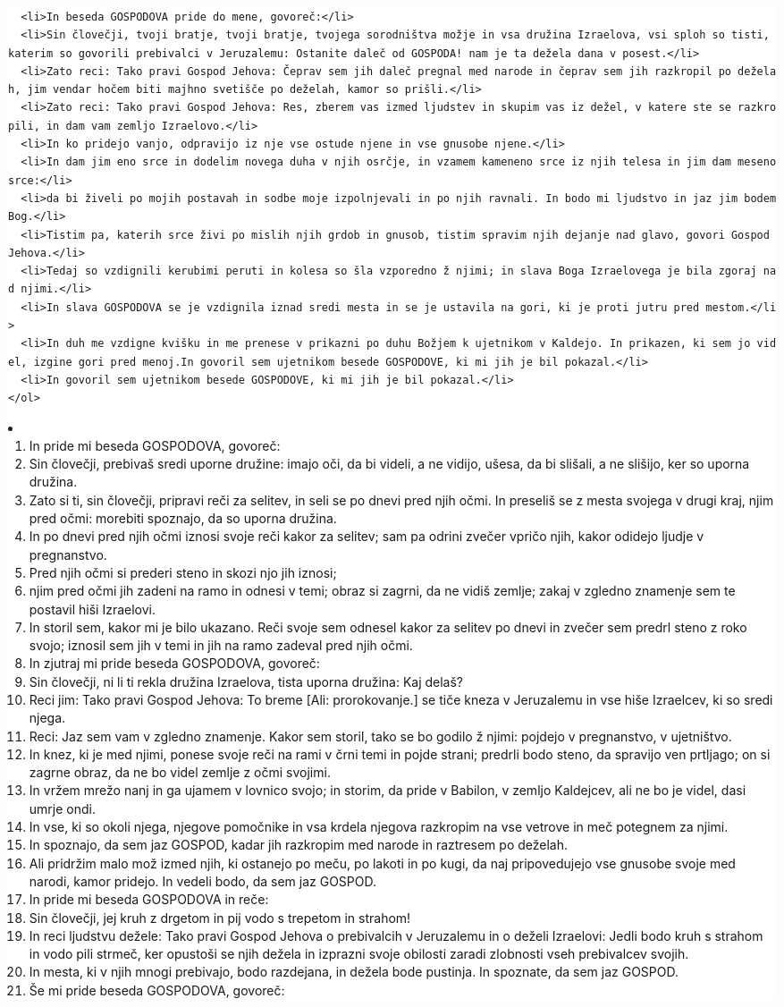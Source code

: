       <li>In beseda GOSPODOVA pride do mene, govoreč:</li>
      <li>Sin človečji, tvoji bratje, tvoji bratje, tvojega sorodništva možje in vsa družina Izraelova, vsi sploh so tisti, katerim so govorili prebivalci v Jeruzalemu: Ostanite daleč od GOSPODA! nam je ta dežela dana v posest.</li>
      <li>Zato reci: Tako pravi Gospod Jehova: Čeprav sem jih daleč pregnal med narode in čeprav sem jih razkropil po deželah, jim vendar hočem biti majhno svetišče po deželah, kamor so prišli.</li>
      <li>Zato reci: Tako pravi Gospod Jehova: Res, zberem vas izmed ljudstev in skupim vas iz dežel, v katere ste se razkropili, in dam vam zemljo Izraelovo.</li>
      <li>In ko pridejo vanjo, odpravijo iz nje vse ostude njene in vse gnusobe njene.</li>
      <li>In dam jim eno srce in dodelim novega duha v njih osrčje, in vzamem kameneno srce iz njih telesa in jim dam meseno srce:</li>
      <li>da bi živeli po mojih postavah in sodbe moje izpolnjevali in po njih ravnali. In bodo mi ljudstvo in jaz jim bodem Bog.</li>
      <li>Tistim pa, katerih srce živi po mislih njih grdob in gnusob, tistim spravim njih dejanje nad glavo, govori Gospod Jehova.</li>
      <li>Tedaj so vzdignili kerubimi peruti in kolesa so šla vzporedno ž njimi; in slava Boga Izraelovega je bila zgoraj nad njimi.</li>
      <li>In slava GOSPODOVA se je vzdignila iznad sredi mesta in se je ustavila na gori, ki je proti jutru pred mestom.</li>
      <li>In duh me vzdigne kvišku in me prenese v prikazni po duhu Božjem k ujetnikom v Kaldejo. In prikazen, ki sem jo videl, izgine gori pred menoj.In govoril sem ujetnikom besede GOSPODOVE, ki mi jih je bil pokazal.</li>
      <li>In govoril sem ujetnikom besede GOSPODOVE, ki mi jih je bil pokazal.</li>
    </ol>
  </li>
  <li>
    <ol>
      <li>In pride mi beseda GOSPODOVA, govoreč:</li>
      <li>Sin človečji, prebivaš sredi uporne družine: imajo oči, da bi videli, a ne vidijo, ušesa, da bi slišali, a ne slišijo, ker so uporna družina.</li>
      <li>Zato si ti, sin človečji, pripravi reči za selitev, in seli se po dnevi pred njih očmi. In preseliš se z mesta svojega v drugi kraj, njim pred očmi: morebiti spoznajo, da so uporna družina.</li>
      <li>In po dnevi pred njih očmi iznosi svoje reči kakor za selitev; sam pa odrini zvečer vpričo njih, kakor odidejo ljudje v pregnanstvo.</li>
      <li>Pred njih očmi si prederi steno in skozi njo jih iznosi;</li>
      <li>njim pred očmi jih zadeni na ramo in odnesi v temi; obraz si zagrni, da ne vidiš zemlje; zakaj v zgledno znamenje sem te postavil hiši Izraelovi.</li>
      <li>In storil sem, kakor mi je bilo ukazano. Reči svoje sem odnesel kakor za selitev po dnevi in zvečer sem predrl steno z roko svojo; iznosil sem jih v temi in jih na ramo zadeval pred njih očmi.</li>
      <li>In zjutraj mi pride beseda GOSPODOVA, govoreč:</li>
      <li>Sin človečji, ni li ti rekla družina Izraelova, tista uporna družina: Kaj delaš?</li>
      <li>Reci jim: Tako pravi Gospod Jehova: To breme [Ali: prorokovanje.] se tiče kneza v Jeruzalemu in vse hiše Izraelcev, ki so sredi njega.</li>
      <li>Reci: Jaz sem vam v zgledno znamenje. Kakor sem storil, tako se bo godilo ž njimi: pojdejo v pregnanstvo, v ujetništvo.</li>
      <li>In knez, ki je med njimi, ponese svoje reči na rami v črni temi in pojde strani; predrli bodo steno, da spravijo ven prtljago; on si zagrne obraz, da ne bo videl zemlje z očmi svojimi.</li>
      <li>In vržem mrežo nanj in ga ujamem v lovnico svojo; in storim, da pride v Babilon, v zemljo Kaldejcev, ali ne bo je videl, dasi umrje ondi.</li>
      <li>In vse, ki so okoli njega, njegove pomočnike in vsa krdela njegova razkropim na vse vetrove in meč potegnem za njimi.</li>
      <li>In spoznajo, da sem jaz GOSPOD, kadar jih razkropim med narode in raztresem po deželah.</li>
      <li>Ali pridržim malo mož izmed njih, ki ostanejo po meču, po lakoti in po kugi, da naj pripovedujejo vse gnusobe svoje med narodi, kamor pridejo. In vedeli bodo, da sem jaz GOSPOD.</li>
      <li>In pride mi beseda GOSPODOVA in reče:</li>
      <li>Sin človečji, jej kruh z drgetom in pij vodo s trepetom in strahom!</li>
      <li>In reci ljudstvu dežele: Tako pravi Gospod Jehova o prebivalcih v Jeruzalemu in o deželi Izraelovi: Jedli bodo kruh s strahom in vodo pili strmeč, ker opustoši se njih dežela in izprazni svoje obilosti zaradi zlobnosti vseh prebivalcev svojih.</li>
      <li>In mesta, ki v njih mnogi prebivajo, bodo razdejana, in dežela bode pustinja. In spoznate, da sem jaz GOSPOD.</li>
      <li>Še mi pride beseda GOSPODOVA, govoreč:</li>